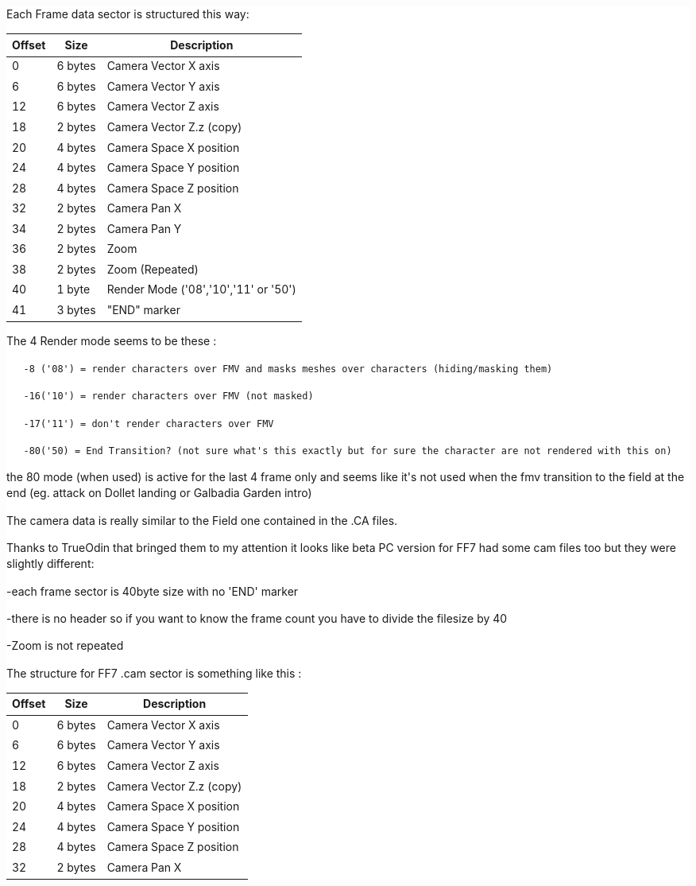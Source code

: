 Each Frame data sector is structured this way:

| Offset | Size    | Description                          |
|--------|---------|--------------------------------------|
| 0      | 6 bytes | Camera Vector X axis                 |
| 6      | 6 bytes | Camera Vector Y axis                 |
| 12     | 6 bytes | Camera Vector Z axis                 |
| 18     | 2 bytes | Camera Vector Z.z (copy)             |
| 20     | 4 bytes | Camera Space X position              |
| 24     | 4 bytes | Camera Space Y position              |
| 28     | 4 bytes | Camera Space Z position              |
| 32     | 2 bytes | Camera Pan X                         |
| 34     | 2 bytes | Camera Pan Y                         |
| 36     | 2 bytes | Zoom                                 |
| 38     | 2 bytes | Zoom (Repeated)                      |
| 40     | 1 byte  | Render Mode ('08','10','11' or '50') |
| 41     | 3 bytes | "END" marker                         |

The 4 Render mode seems to be these :

`   -8 ('08') = render characters over FMV and masks meshes over characters (hiding/masking them)`

`   -16('10') = render characters over FMV (not masked)`

`   -17('11') = don't render characters over FMV`

`   -80('50) = End Transition? (not sure what's this exactly but for sure the character are not rendered with this on)`

the 80 mode (when used) is active for the last 4 frame only and seems like it's not used when the fmv transition to the field at the end (eg. attack on Dollet landing or Galbadia Garden intro)

The camera data is really similar to the Field one contained in the .CA files.

Thanks to TrueOdin that bringed them to my attention it looks like beta PC version for FF7 had some cam files too but they were slightly different:

-each frame sector is 40byte size with no 'END' marker

-there is no header so if you want to know the frame count you have to divide the filesize by 40

-Zoom is not repeated

The structure for FF7 .cam sector is something like this :

| Offset | Size    | Description                                 |
|--------|---------|---------------------------------------------|
| 0      | 6 bytes | Camera Vector X axis                        |
| 6      | 6 bytes | Camera Vector Y axis                        |
| 12     | 6 bytes | Camera Vector Z axis                        |
| 18     | 2 bytes | Camera Vector Z.z (copy)                    |
| 20     | 4 bytes | Camera Space X position                     |
| 24     | 4 bytes | Camera Space Y position                     |
| 28     | 4 bytes | Camera Space Z position                     |
| 32     | 2 bytes | Camera Pan X                                |